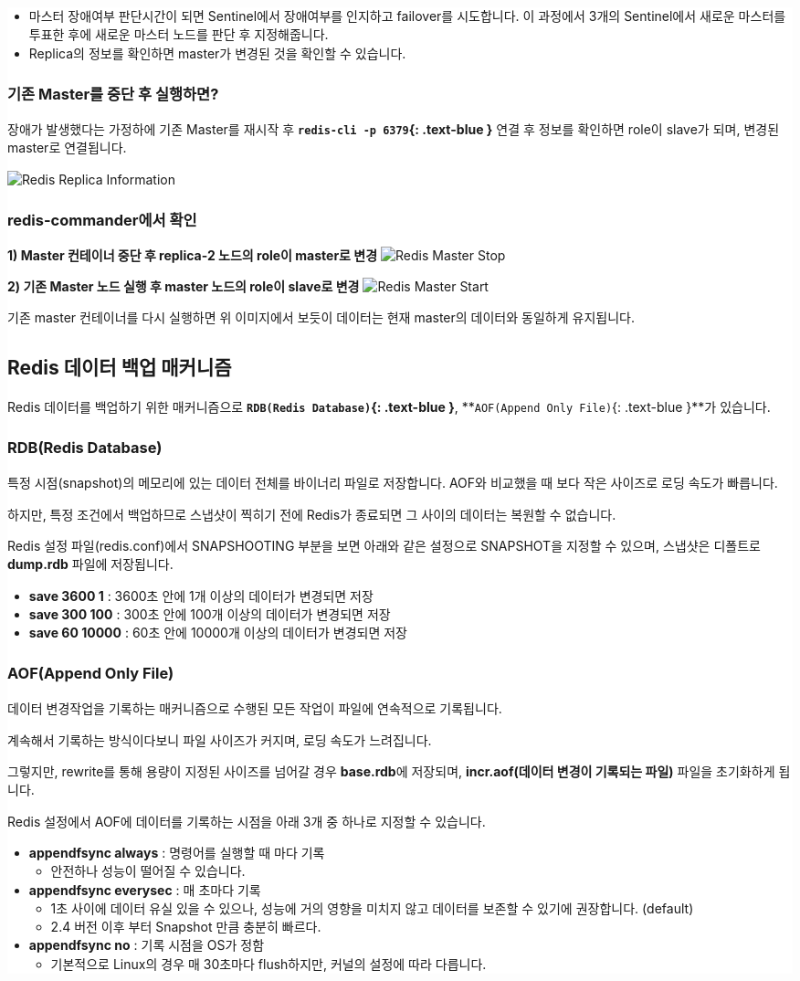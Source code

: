 - 마스터 장애여부 판단시간이 되면 Sentinel에서 장애여부를 인지하고 failover를 시도합니다. 이 과정에서 3개의 Sentinel에서 새로운 마스터를 투표한 후에 새로운 마스터 노드를 판단 후 지정해줍니다.
- Replica의 정보를 확인하면 master가 변경된 것을 확인할 수 있습니다.

### **기존 Master를 중단 후 실행하면?**

장애가 발생했다는 가정하에 기존 Master를 재시작 후 **`redis-cli -p 6379`{: .text-blue }** 연결 후 정보를 확인하면 role이 slave가 되며, 변경된 master로 연결됩니다.

![Redis Replica Information]({{site.url}}/assets/img/RedisWithDocker/3_REPLICA_INFO.png)

### **redis-commander에서 확인**

**1) Master 컨테이너 중단 후 replica-2 노드의 role이 master로 변경**
![Redis Master Stop]({{site.url}}/assets/img/RedisWithDocker/4_INIT_MASTER_STOP.png)

**2) 기존 Master 노드 실행 후 master 노드의 role이 slave로 변경**
![Redis Master Start]({{site.url}}/assets/img/RedisWithDocker/5_INIT_MASTER_START.png)

기존 master 컨테이너를 다시 실행하면 위 이미지에서 보듯이 데이터는 현재 master의 데이터와 동일하게 유지됩니다.

## **Redis 데이터 백업 매커니즘**

Redis 데이터를 백업하기 위한 매커니즘으로 **`RDB(Redis Database)`{: .text-blue }**, **`AOF(Append Only File)`{: .text-blue }**가 있습니다.

### **RDB(Redis Database)**

특정 시점(snapshot)의 메모리에 있는 데이터 전체를 바이너리 파일로 저장합니다. AOF와 비교했을 때 보다 작은 사이즈로 로딩 속도가 빠릅니다.

하지만, 특정 조건에서 백업하므로 스냅샷이 찍히기 전에 Redis가 종료되면 그 사이의 데이터는 복원할 수 없습니다.

Redis 설정 파일(redis.conf)에서 SNAPSHOOTING 부분을 보면 아래와 같은 설정으로 SNAPSHOT을 지정할 수 있으며, 스냅샷은 디폴트로 **dump.rdb** 파일에 저장됩니다.

- **save 3600 1** : 3600초 안에 1개 이상의 데이터가 변경되면 저장
- **save 300 100** : 300초 안에 100개 이상의 데이터가 변경되면 저장
- **save 60 10000** : 60초 안에 10000개 이상의 데이터가 변경되면 저장

### **AOF(Append Only File)**

데이터 변경작업을 기록하는 매커니즘으로 수행된 모든 작업이 파일에 연속적으로 기록됩니다.

계속해서 기록하는 방식이다보니 파일 사이즈가 커지며, 로딩 속도가 느려집니다.

그렇지만, rewrite를 통해 용량이 지정된 사이즈를 넘어갈 경우 **base.rdb**에 저장되며, **incr.aof(데이터 변경이 기록되는 파일)** 파일을 초기화하게 됩니다.

Redis 설정에서 AOF에 데이터를 기록하는 시점을 아래 3개 중 하나로 지정할 수 있습니다.

- **appendfsync always** : 명령어를 실행할 때 마다 기록
  - 안전하나 성능이 떨어질 수 있습니다.
- **appendfsync everysec** : 매 초마다 기록
  - 1초 사이에 데이터 유실 있을 수 있으나, 성능에 거의 영향을 미치지 않고 데이터를 보존할 수 있기에 권장합니다. (default)
  - 2.4 버전 이후 부터 Snapshot 만큼 충분히 빠르다.
- **appendfsync no** : 기록 시점을 OS가 정함
  - 기본적으로 Linux의 경우 매 30초마다 flush하지만, 커널의 설정에 따라 다릅니다.
